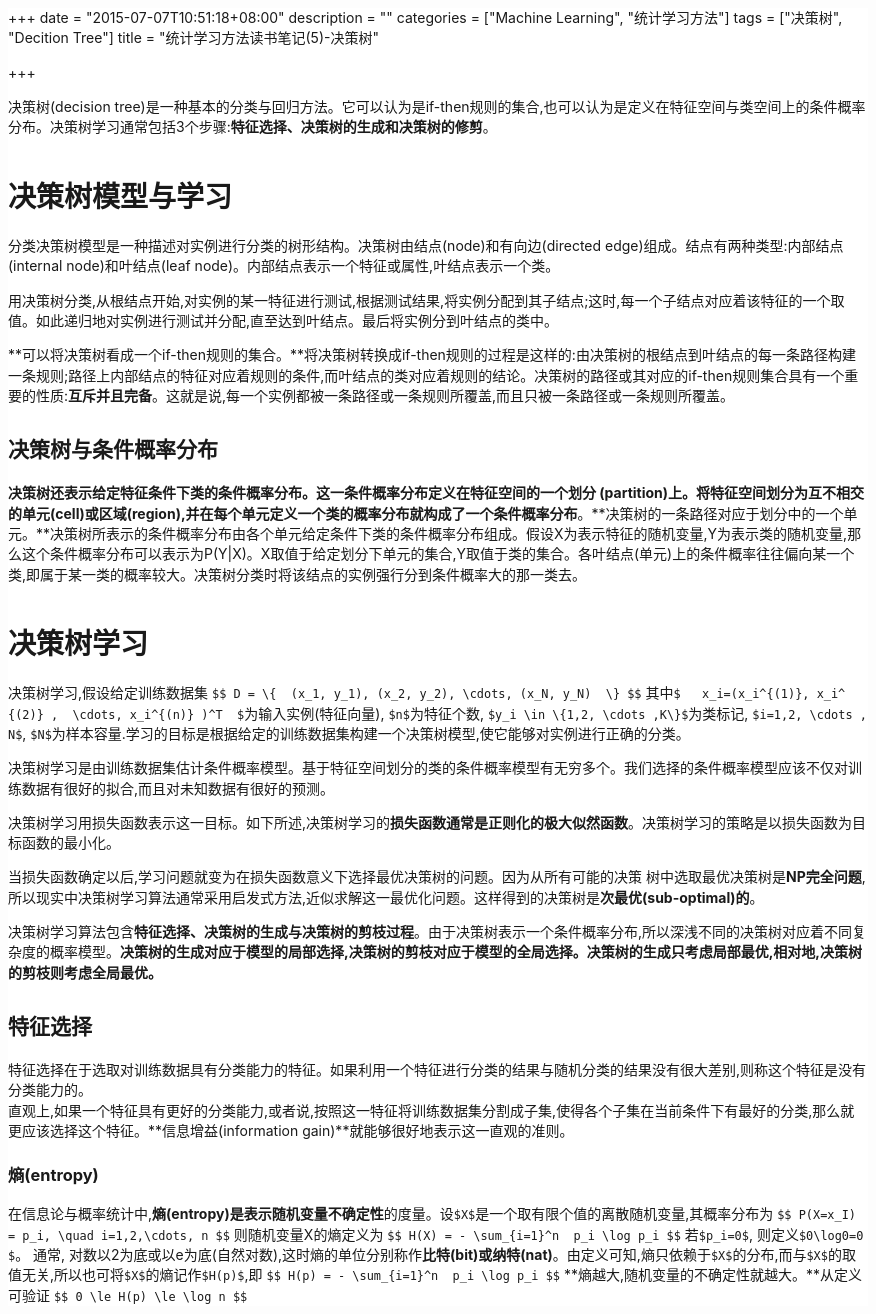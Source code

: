 +++
date = "2015-07-07T10:51:18+08:00"
description = ""
categories = ["Machine Learning", "统计学习方法"]
tags = ["决策树", "Decition Tree"]
title = "统计学习方法读书笔记(5)-决策树"

+++

决策树(decision tree)是一种基本的分类与回归方法。它可以认为是if-then规则的集合,也可以认为是定义在特征空间与类空间上的条件概率分布。决策树学习通常包括3个步骤:**特征选择、决策树的生成和决策树的修剪**。    

# 决策树模型与学习

 分类决策树模型是一种描述对实例进行分类的树形结构。决策树由结点(node)和有向边(directed edge)组成。结点有两种类型:内部结点(internal node)和叶结点(leaf	node)。内部结点表示一个特征或属性,叶结点表示一个类。   
 
用决策树分类,从根结点开始,对实例的某一特征进行测试,根据测试结果,将实例分配到其子结点;这时,每一个子结点对应着该特征的一个取值。如此递归地对实例进行测试并分配,直至达到叶结点。最后将实例分到叶结点的类中。     

**可以将决策树看成一个if-then规则的集合。**将决策树转换成if-then规则的过程是这样的:由决策树的根结点到叶结点的每一条路径构建一条规则;路径上内部结点的特征对应着规则的条件,而叶结点的类对应着规则的结论。决策树的路径或其对应的if-then规则集合具有一个重要的性质:**互斥并且完备**。这就是说,每一个实例都被一条路径或一条规则所覆盖,而且只被一条路径或一条规则所覆盖。   

## 决策树与条件概率分布
**决策树还表示给定特征条件下类的条件概率分布。**这一条件概率分布定义在特征空间的一个划分
(partition)上。将特征空间划分为互不相交的单元(cell)或区域(region),并**在每个单元定义一个类的概率分布就构成了一个条件概率分布**。**决策树的一条路径对应于划分中的一个单元。**决策树所表示的条件概率分布由各个单元给定条件下类的条件概率分布组成。假设X为表示特征的随机变量,Y为表示类的随机变量,那么这个条件概率分布可以表示为P(Y|X)。X取值于给定划分下单元的集合,Y取值于类的集合。各叶结点(单元)上的条件概率往往偏向某一个类,即属于某一类的概率较大。决策树分类时将该结点的实例强行分到条件概率大的那一类去。   

# 决策树学习
决策树学习,假设给定训练数据集
`$$ D = \{  (x_1, y_1), (x_2, y_2), \cdots, (x_N, y_N)  \} $$`
其中`$   x_i=(x_i^{(1)}, x_i^{(2)} ,  \cdots, x_i^{(n)} )^T  $`为输入实例(特征向量), `$n$`为特征个数, `$y_i \in \{1,2, \cdots ,K\}$`为类标记, `$i=1,2, \cdots ,N$`, `$N$`为样本容量.学习的目标是根据给定的训练数据集构建一个决策树模型,使它能够对实例进行正确的分类。     

决策树学习是由训练数据集估计条件概率模型。基于特征空间划分的类的条件概率模型有无穷多个。我们选择的条件概率模型应该不仅对训练数据有很好的拟合,而且对未知数据有很好的预测。    

决策树学习用损失函数表示这一目标。如下所述,决策树学习的**损失函数通常是正则化的极大似然函数**。决策树学习的策略是以损失函数为目标函数的最小化。      

当损失函数确定以后,学习问题就变为在损失函数意义下选择最优决策树的问题。因为从所有可能的决策
树中选取最优决策树是**NP完全问题**,所以现实中决策树学习算法通常采用启发式方法,近似求解这一最优化问题。这样得到的决策树是**次最优(sub-optimal)的**。   

决策树学习算法包含**特征选择、决策树的生成与决策树的剪枝过程**。由于决策树表示一个条件概率分布,所以深浅不同的决策树对应着不同复杂度的概率模型。**决策树的生成对应于模型的局部选择,决策树的剪枝对应于模型的全局选择。决策树的生成只考虑局部最优,相对地,决策树的剪枝则考虑全局最优。**

   
## 特征选择
特征选择在于选取对训练数据具有分类能力的特征。如果利用一个特征进行分类的结果与随机分类的结果没有很大差别,则称这个特征是没有分类能力的。     
直观上,如果一个特征具有更好的分类能力,或者说,按照这一特征将训练数据集分割成子集,使得各个子集在当前条件下有最好的分类,那么就更应该选择这个特征。**信息增益(information gain)**就能够很好地表示这一直观的准则。    

### 熵(entropy)
在信息论与概率统计中,**熵(entropy)**是表示随机变量**不确定性**的度量。设`$X$`是一个取有限个值的离散随机变量,其概率分布为
`$$ P(X=x_I) = p_i, \quad i=1,2,\cdots, n $$`
则随机变量X的熵定义为
`$$ H(X) = - \sum_{i=1}^n  p_i \log p_i $$`
若`$p_i=0$`, 则定义`$0\log0=0$`。   通常, 对数以2为底或以e为底(自然对数),这时熵的单位分别称作**比特(bit)或纳特(nat)**。由定义可知,熵只依赖于`$X$`的分布,而与`$X$`的取值无关,所以也可将`$X$`的熵记作`$H(p)$`,即
`$$ H(p) = - \sum_{i=1}^n  p_i \log p_i $$`
**熵越大,随机变量的不确定性就越大。**从定义可验证
`$$ 0 \le H(p) \le \log n $$`

